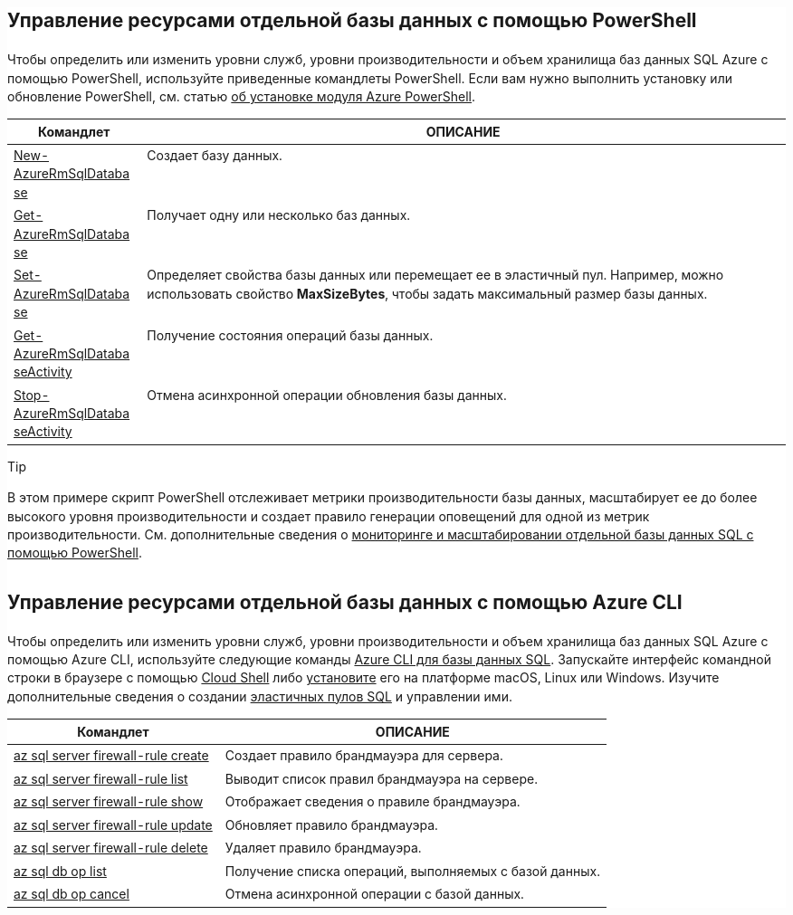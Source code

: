 ## <a name="manage-single-database-resources-using-powershell"></a>Управление ресурсами отдельной базы данных с помощью PowerShell

Чтобы определить или изменить уровни служб, уровни производительности и объем хранилища баз данных SQL Azure с помощью PowerShell, используйте приведенные командлеты PowerShell. Если вам нужно выполнить установку или обновление PowerShell, см. статью [об установке модуля Azure PowerShell](/powershell/azure/install-azurerm-ps). 

| Командлет | ОПИСАНИЕ |
| --- | --- |
|[New-AzureRmSqlDatabase](/powershell/module/azurerm.sql/new-azurermsqldatabase)|Создает базу данных. |
|[Get-AzureRmSqlDatabase](/powershell/module/azurerm.sql/get-azurermsqldatabase)|Получает одну или несколько баз данных.|
|[Set-AzureRmSqlDatabase](/powershell/module/azurerm.sql/set-azurermsqldatabase)|Определяет свойства базы данных или перемещает ее в эластичный пул. Например, можно использовать свойство **MaxSizeBytes**, чтобы задать максимальный размер базы данных.|
|[Get-AzureRmSqlDatabaseActivity](/powershell/module/azurerm.sql/get-azurermsqldatabaseactivity)|Получение состояния операций базы данных. |
|[Stop-AzureRmSqlDatabaseActivity](/powershell/module/azurerm.sql/stop-azurermsqldatabaseactivity)|Отмена асинхронной операции обновления базы данных.|


> [!TIP]
> В этом примере скрипт PowerShell отслеживает метрики производительности базы данных, масштабирует ее до более высокого уровня производительности и создает правило генерации оповещений для одной из метрик производительности. См. дополнительные сведения о [мониторинге и масштабировании отдельной базы данных SQL с помощью PowerShell](scripts/sql-database-monitor-and-scale-database-powershell.md).

## <a name="manage-single-database-resources-using-the-azure-cli"></a>Управление ресурсами отдельной базы данных с помощью Azure CLI

Чтобы определить или изменить уровни служб, уровни производительности и объем хранилища баз данных SQL Azure с помощью Azure CLI, используйте следующие команды [Azure CLI для базы данных SQL](/cli/azure/sql/db). Запускайте интерфейс командной строки в браузере с помощью [Cloud Shell](/azure/cloud-shell/overview) либо [установите](/cli/azure/install-azure-cli) его на платформе macOS, Linux или Windows. Изучите дополнительные сведения о создании [эластичных пулов SQL](sql-database-elastic-pool.md) и управлении ими.

| Командлет | ОПИСАНИЕ |
| --- | --- |
|[az sql server firewall-rule create](/cli/azure/sql/server/firewall-rule#az_sql_server_firewall_rule_create)|Создает правило брандмауэра для сервера.|
|[az sql server firewall-rule list](/cli/azure/sql/server/firewall-rule#az_sql_server_firewall_rule_list)|Выводит список правил брандмауэра на сервере.|
|[az sql server firewall-rule show](/cli/azure/sql/server/firewall-rule#az_sql_server_firewall_rule_show)|Отображает сведения о правиле брандмауэра.|
|[az sql server firewall-rule update](/cli/azure/sql/server/firewall-rule##az_sql_server_firewall_rule_update)|Обновляет правило брандмауэра.|
|[az sql server firewall-rule delete](/cli/azure/sql/server/firewall-rule#az_sql_server_firewall_rule_delete)|Удаляет правило брандмауэра.|
|[az sql db op list](/cli/azure/sql/db/op?#az_sql_db_op_list)|Получение списка операций, выполняемых с базой данных.|
|[az sql db op cancel](/cli/azure/sql/db/op#az_sql_db_op_cancel)|Отмена асинхронной операции с базой данных.|
